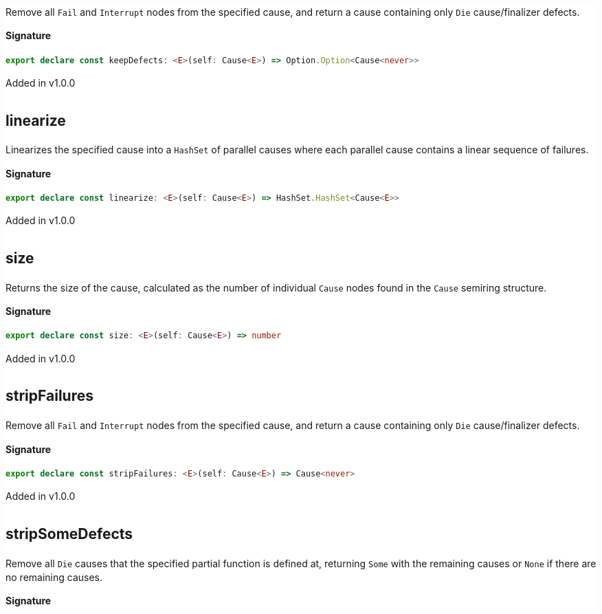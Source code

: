 Remove all `Fail` and `Interrupt` nodes from the specified cause, and return
a cause containing only `Die` cause/finalizer defects.

**Signature**

```ts
export declare const keepDefects: <E>(self: Cause<E>) => Option.Option<Cause<never>>
```

Added in v1.0.0

## linearize

Linearizes the specified cause into a `HashSet` of parallel causes where each
parallel cause contains a linear sequence of failures.

**Signature**

```ts
export declare const linearize: <E>(self: Cause<E>) => HashSet.HashSet<Cause<E>>
```

Added in v1.0.0

## size

Returns the size of the cause, calculated as the number of individual `Cause`
nodes found in the `Cause` semiring structure.

**Signature**

```ts
export declare const size: <E>(self: Cause<E>) => number
```

Added in v1.0.0

## stripFailures

Remove all `Fail` and `Interrupt` nodes from the specified cause, and return
a cause containing only `Die` cause/finalizer defects.

**Signature**

```ts
export declare const stripFailures: <E>(self: Cause<E>) => Cause<never>
```

Added in v1.0.0

## stripSomeDefects

Remove all `Die` causes that the specified partial function is defined at,
returning `Some` with the remaining causes or `None` if there are no
remaining causes.

**Signature**

